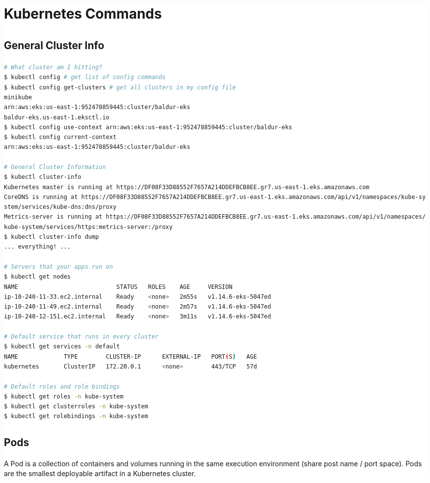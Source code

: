 # Kubernetes Commands

## General Cluster Info

```sh
# What cluster am I hitting?
$ kubectl config # get list of config commands
$ kubectl config get-clusters # get all clusters in my config file
minikube
arn:aws:eks:us-east-1:952478859445:cluster/baldur-eks
baldur-eks.us-east-1.eksctl.io
$ kubectl config use-context arn:aws:eks:us-east-1:952478859445:cluster/baldur-eks
$ kubectl config current-context
arn:aws:eks:us-east-1:952478859445:cluster/baldur-eks

# General Cluster Information
$ kubectl cluster-info
Kubernetes master is running at https://DF08F33D88552F7657A214DDEFBCB8EE.gr7.us-east-1.eks.amazonaws.com
CoreDNS is running at https://DF08F33D88552F7657A214DDEFBCB8EE.gr7.us-east-1.eks.amazonaws.com/api/v1/namespaces/kube-system/services/kube-dns:dns/proxy
Metrics-server is running at https://DF08F33D88552F7657A214DDEFBCB8EE.gr7.us-east-1.eks.amazonaws.com/api/v1/namespaces/kube-system/services/https:metrics-server:/proxy
$ kubectl cluster-info dump
... everything! ...

# Servers that your apps run on
$ kubectl get nodes
NAME                            STATUS   ROLES    AGE     VERSION
ip-10-240-11-33.ec2.internal    Ready    <none>   2m55s   v1.14.6-eks-5047ed
ip-10-240-11-49.ec2.internal    Ready    <none>   2m57s   v1.14.6-eks-5047ed
ip-10-240-12-151.ec2.internal   Ready    <none>   3m11s   v1.14.6-eks-5047ed

# Default service that runs in every cluster
$ kubectl get services -n default
NAME             TYPE        CLUSTER-IP      EXTERNAL-IP   PORT(S)   AGE
kubernetes       ClusterIP   172.20.0.1      <none>        443/TCP   57d

# Default roles and role bindings
$ kubectl get roles -n kube-system
$ kubectl get clusterroles -n kube-system
$ kubectl get rolebindings -n kube-system

```

## Pods
A Pod is a collection of containers and volumes running in the same execution environment (share post name / port space). Pods are the smallest deployable artifact in a Kubernetes cluster.
